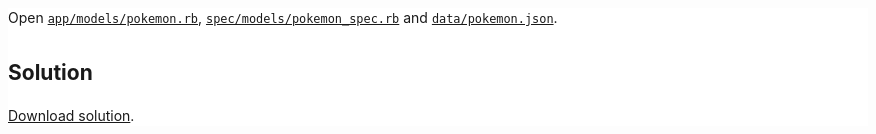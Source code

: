 Open [`app/models/pokemon.rb`], [`spec/models/pokemon_spec.rb`] and [`data/pokemon.json`].

[`app/models/pokemon.rb`]: app/models/pokemon.rb
[`spec/models/pokemon_spec.rb`]: spec/models/pokemon_spec.rb
[`data/pokemon.json`]: data/pokemon.json

## Solution

[Download solution].

[Download solution]: ../solved/02-crud-basics


[Active Record]: https://guides.rubyonrails.org/active_record_basics.html
[CRUD: Reading and writing data]: https://guides.rubyonrails.org/active_record_basics.html#crud-reading-and-writing-data
[sqlite3]: https://github.com/sparklemotion/sqlite3-ruby
[SQLite]: https://sqlite.org
[`db/create.sql`]: db/create.sql
[`db/drop.sql`]: db/drop.sql
[`Makefile`]: Makefile
[SQLite – Create table]: https://sqlitetutorial.net/sqlite-create-table/
[SQLite – Drop table]: https://sqlitetutorial.net/sqlite-drop-table/
[King Crimson]: https://jojo.fandom.com/wiki/King_Crimson
[SQLite – Keywords]: https://sqlite.org/lang_keywords.html
[`SQLite3::ResultSet::ArrayWithTypesAndFields`]: https://rubydoc.info/gems/sqlite3/SQLite3/ResultSet/ArrayWithTypesAndFields
[`SQLite3::ResultSet::HashWithTypesAndFields`]: https://rubydoc.info/gems/sqlite3/SQLite3/ResultSet/HashWithTypesAndFields
[Josuke Teaches Shigechi A Painful Lesson In Sharing]: https://youtu.be/83H3ThRrni4?t=57
[`Makefile`]: Makefile
[`db/seeds.rb`]: db/seeds.rb
[SQLite Browser]: https://sqlitebrowser.org
[`repl/init.rb`]: repl/init.rb
[SQLite3/Ruby]: https://github.com/sparklemotion/sqlite3-ruby
[SQLite3/Ruby – Documentation]: https://rubydoc.info/gems/sqlite3